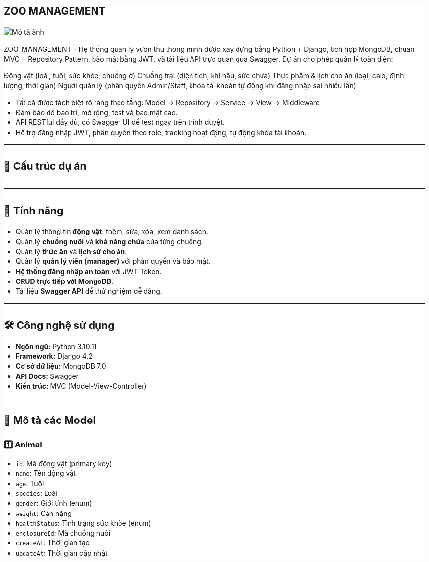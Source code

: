 ## ZOO MANAGEMENT
![Mô tả ảnh]([https://www.google.com/url?sa=i&url=https%3A%2F%2Fduhocduytan.vn%2Ftu-van-du-hoc%2Fdu-hoc-my-nganh-sinh-hoc-va-quan-ly-vuon-thu-biology-and-management-of-zoo-animals-portland-community-collge.html&psig=AOvVaw1zqjt8dZ0_2mbtlJR7a_gq&ust=1761301039903000&source=images&cd=vfe&opi=89978449&ved=0CBUQjRxqFwoTCODG2eiLupADFQAAAAAdAAAAABAL](https://duhocduytan.vn/upload/news/royalty-free-zoo-animals-clipart-illustration-1090367.jpg))

ZOO_MANAGEMENT – Hệ thống quản lý vườn thú thông minh được xây dựng bằng Python + Django, tích hợp MongoDB, chuẩn MVC + Repository Pattern, bảo mật bằng JWT, và tài liệu API trực quan qua Swagger.
Dự án cho phép quản lý toàn diện:

Động vật (loài, tuổi, sức khỏe, chuồng ở)
Chuồng trại (diện tích, khí hậu, sức chứa)
Thực phẩm & lịch cho ăn (loại, calo, định lượng, thời gian)
Người quản lý (phân quyền Admin/Staff, khóa tài khoản tự động khi đăng nhập sai nhiều lần)

- Tất cả được tách biệt rõ ràng theo tầng: Model → Repository → Service → View → Middleware
- Đảm bảo dễ bảo trì, mở rộng, test và bảo mật cao.
- API RESTful đầy đủ, có Swagger UI để test ngay trên trình duyệt.
- Hỗ trợ đăng nhập JWT, phân quyền theo role, tracking hoạt động, tự động khóa tài khoản.
---------------------------------------------------------------------------------------------------------------------------------------------------------
## 📂 Cấu trúc dự án
##  

---------------------------------------------------------------------------------------------------------------------------------------------------------

## 🚀 Tính năng
- Quản lý thông tin **động vật**: thêm, sửa, xóa, xem danh sách.
- Quản lý **chuồng nuôi** và **khả năng chứa** của từng chuồng.
- Quản lý **thức ăn** và **lịch sử cho ăn**.
- Quản lý **quản lý viên (manager)** với phân quyền và bảo mật.
- **Hệ thống đăng nhập an toàn** với JWT Token.
- **CRUD trực tiếp với MongoDB**.
- Tài liệu **Swagger API** để thử nghiệm dễ dàng.

---------------------------------------------------------------------------------------------------------------------------------------------------------

## 🛠 Công nghệ sử dụng
- **Ngôn ngữ:** Python 3.10.11
- **Framework:** Django 4.2
- **Cơ sở dữ liệu:** MongoDB 7.0
- **API Docs:** Swagger
- **Kiến trúc:** MVC (Model-View-Controller)

---------------------------------------------------------------------------------------------------------------------------------------------------------

## 🐾 Mô tả các Model

### 1️⃣ Animal
- `id`: Mã động vật (primary key)
- `name`: Tên động vật
- `age`: Tuổi
- `species`: Loài
- `gender`: Giới tính (enum)
- `weight`: Cân nặng
- `healthStatus`: Tình trạng sức khỏe (enum)
- `enclosureId`: Mã chuồng nuôi
- `createAt`: Thời gian tạo
- `updateAt`: Thời gian cập nhật
